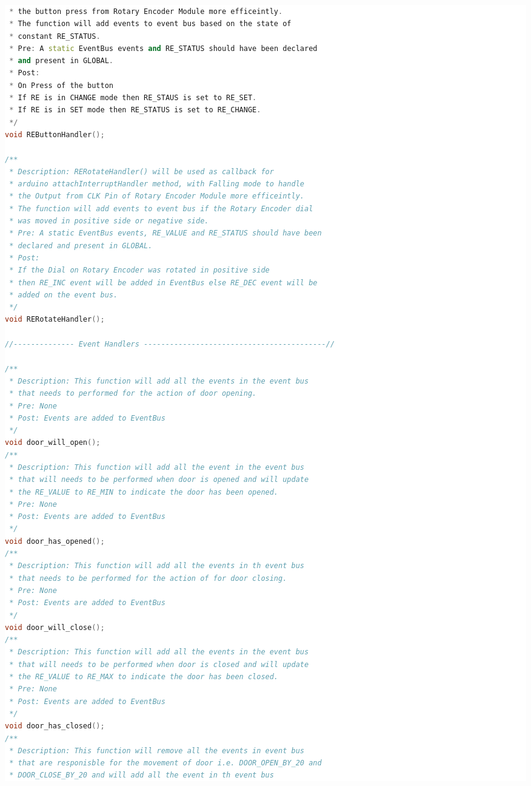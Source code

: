```cpp
 * the button press from Rotary Encoder Module more efficeintly.
 * The function will add events to event bus based on the state of
 * constant RE_STATUS.
 * Pre: A static EventBus events and RE_STATUS should have been declared
 * and present in GLOBAL.
 * Post:
 * On Press of the button
 * If RE is in CHANGE mode then RE_STAUS is set to RE_SET.
 * If RE is in SET mode then RE_STATUS is set to RE_CHANGE.
 */
void REButtonHandler();

/**
 * Description: RERotateHandler() will be used as callback for
 * arduino attachInterruptHandler method, with Falling mode to handle
 * the Output from CLK Pin of Rotary Encoder Module more efficeintly.
 * The function will add events to event bus if the Rotary Encoder dial
 * was moved in positive side or negative side.
 * Pre: A static EventBus events, RE_VALUE and RE_STATUS should have been
 * declared and present in GLOBAL.
 * Post:
 * If the Dial on Rotary Encoder was rotated in positive side
 * then RE_INC event will be added in EventBus else RE_DEC event will be
 * added on the event bus.
 */
void RERotateHandler();

//-------------- Event Handlers ------------------------------------------//

/**
 * Description: This function will add all the events in the event bus
 * that needs to performed for the action of door opening.
 * Pre: None
 * Post: Events are added to EventBus
 */
void door_will_open();
/**
 * Description: This function will add all the event in the event bus
 * that will needs to be performed when door is opened and will update
 * the RE_VALUE to RE_MIN to indicate the door has been opened.
 * Pre: None
 * Post: Events are added to EventBus
 */
void door_has_opened();
/**
 * Description: This function will add all the events in th event bus
 * that needs to be performed for the action of for door closing.
 * Pre: None
 * Post: Events are added to EventBus
 */
void door_will_close();
/**
 * Description: This function will add all the events in the event bus
 * that will needs to be performed when door is closed and will update
 * the RE_VALUE to RE_MAX to indicate the door has been closed.
 * Pre: None
 * Post: Events are added to EventBus
 */
void door_has_closed();
/**
 * Description: This function will remove all the events in event bus
 * that are responisble for the movement of door i.e. DOOR_OPEN_BY_20 and
 * DOOR_CLOSE_BY_20 and will add all the event in th event bus
```